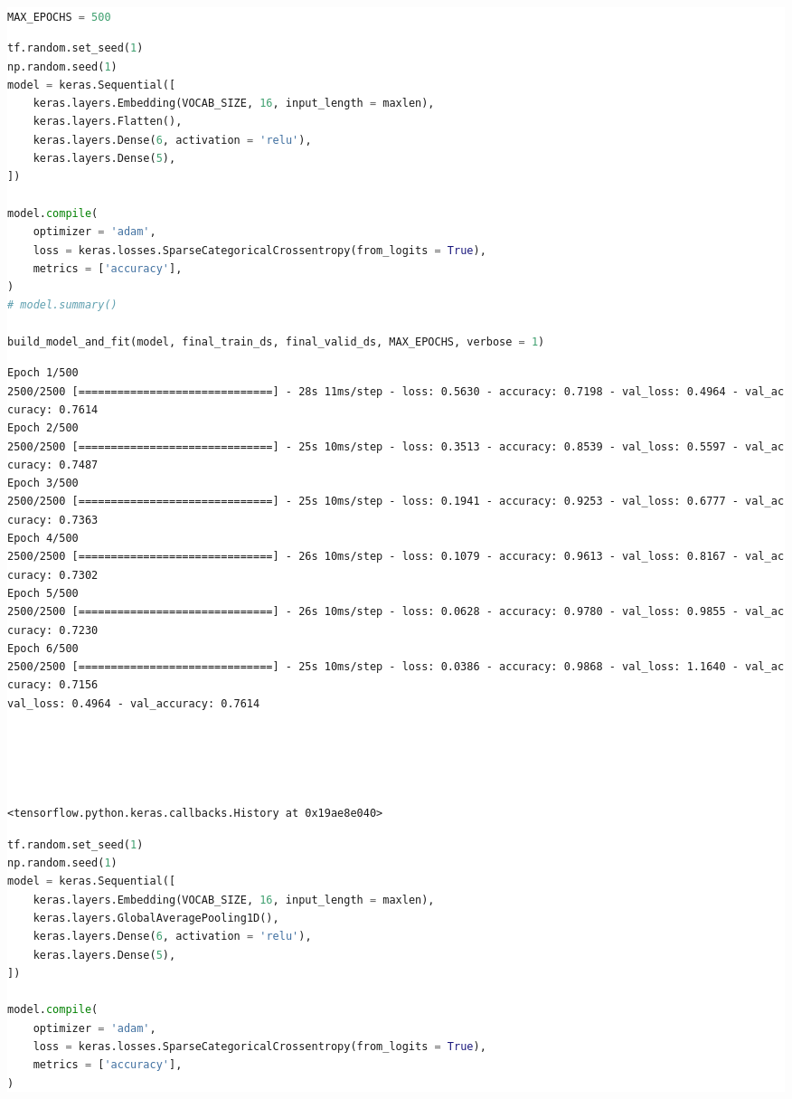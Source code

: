 
```python
MAX_EPOCHS = 500
```


```python
tf.random.set_seed(1)
np.random.seed(1)
model = keras.Sequential([
    keras.layers.Embedding(VOCAB_SIZE, 16, input_length = maxlen),
    keras.layers.Flatten(),
    keras.layers.Dense(6, activation = 'relu'),
    keras.layers.Dense(5),
])

model.compile(
    optimizer = 'adam',
    loss = keras.losses.SparseCategoricalCrossentropy(from_logits = True),
    metrics = ['accuracy'],
)
# model.summary()

build_model_and_fit(model, final_train_ds, final_valid_ds, MAX_EPOCHS, verbose = 1)
```

    Epoch 1/500
    2500/2500 [==============================] - 28s 11ms/step - loss: 0.5630 - accuracy: 0.7198 - val_loss: 0.4964 - val_accuracy: 0.7614
    Epoch 2/500
    2500/2500 [==============================] - 25s 10ms/step - loss: 0.3513 - accuracy: 0.8539 - val_loss: 0.5597 - val_accuracy: 0.7487
    Epoch 3/500
    2500/2500 [==============================] - 25s 10ms/step - loss: 0.1941 - accuracy: 0.9253 - val_loss: 0.6777 - val_accuracy: 0.7363
    Epoch 4/500
    2500/2500 [==============================] - 26s 10ms/step - loss: 0.1079 - accuracy: 0.9613 - val_loss: 0.8167 - val_accuracy: 0.7302
    Epoch 5/500
    2500/2500 [==============================] - 26s 10ms/step - loss: 0.0628 - accuracy: 0.9780 - val_loss: 0.9855 - val_accuracy: 0.7230
    Epoch 6/500
    2500/2500 [==============================] - 25s 10ms/step - loss: 0.0386 - accuracy: 0.9868 - val_loss: 1.1640 - val_accuracy: 0.7156
    val_loss: 0.4964 - val_accuracy: 0.7614





    <tensorflow.python.keras.callbacks.History at 0x19ae8e040>




```python
tf.random.set_seed(1)
np.random.seed(1)
model = keras.Sequential([
    keras.layers.Embedding(VOCAB_SIZE, 16, input_length = maxlen),
    keras.layers.GlobalAveragePooling1D(),
    keras.layers.Dense(6, activation = 'relu'),
    keras.layers.Dense(5),
])

model.compile(
    optimizer = 'adam',
    loss = keras.losses.SparseCategoricalCrossentropy(from_logits = True),
    metrics = ['accuracy'],
)
```